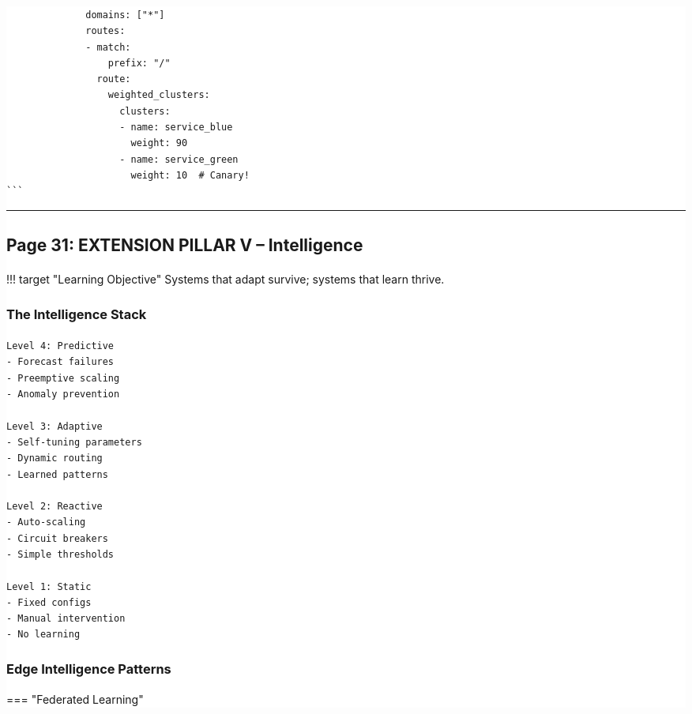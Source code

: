                   domains: ["*"]
                  routes:
                  - match: 
                      prefix: "/"
                    route:
                      weighted_clusters:
                        clusters:
                        - name: service_blue
                          weight: 90
                        - name: service_green
                          weight: 10  # Canary!
    ```

---

## Page 31: EXTENSION PILLAR V – Intelligence

!!! target "Learning Objective"
    Systems that adapt survive; systems that learn thrive.

### The Intelligence Stack

<div class="intelligence-hierarchy">

```
Level 4: Predictive
- Forecast failures
- Preemptive scaling
- Anomaly prevention

Level 3: Adaptive  
- Self-tuning parameters
- Dynamic routing
- Learned patterns

Level 2: Reactive
- Auto-scaling
- Circuit breakers
- Simple thresholds

Level 1: Static
- Fixed configs
- Manual intervention
- No learning
```

</div>

### Edge Intelligence Patterns

<div class="edge-patterns">

=== "Federated Learning"
